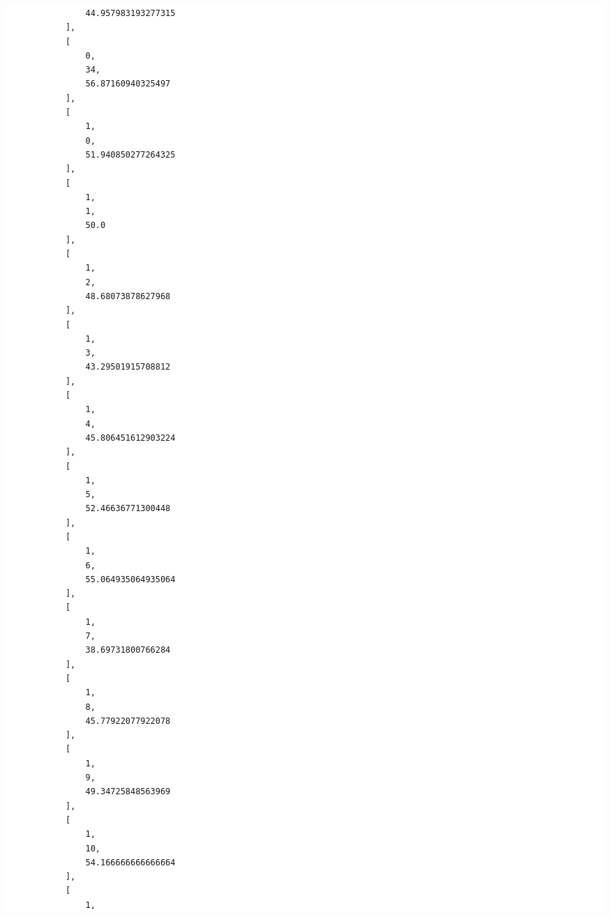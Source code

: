                    44.957983193277315
                ],
                [
                    0,
                    34,
                    56.87160940325497
                ],
                [
                    1,
                    0,
                    51.940850277264325
                ],
                [
                    1,
                    1,
                    50.0
                ],
                [
                    1,
                    2,
                    48.68073878627968
                ],
                [
                    1,
                    3,
                    43.29501915708812
                ],
                [
                    1,
                    4,
                    45.806451612903224
                ],
                [
                    1,
                    5,
                    52.46636771300448
                ],
                [
                    1,
                    6,
                    55.064935064935064
                ],
                [
                    1,
                    7,
                    38.69731800766284
                ],
                [
                    1,
                    8,
                    45.77922077922078
                ],
                [
                    1,
                    9,
                    49.34725848563969
                ],
                [
                    1,
                    10,
                    54.166666666666664
                ],
                [
                    1,